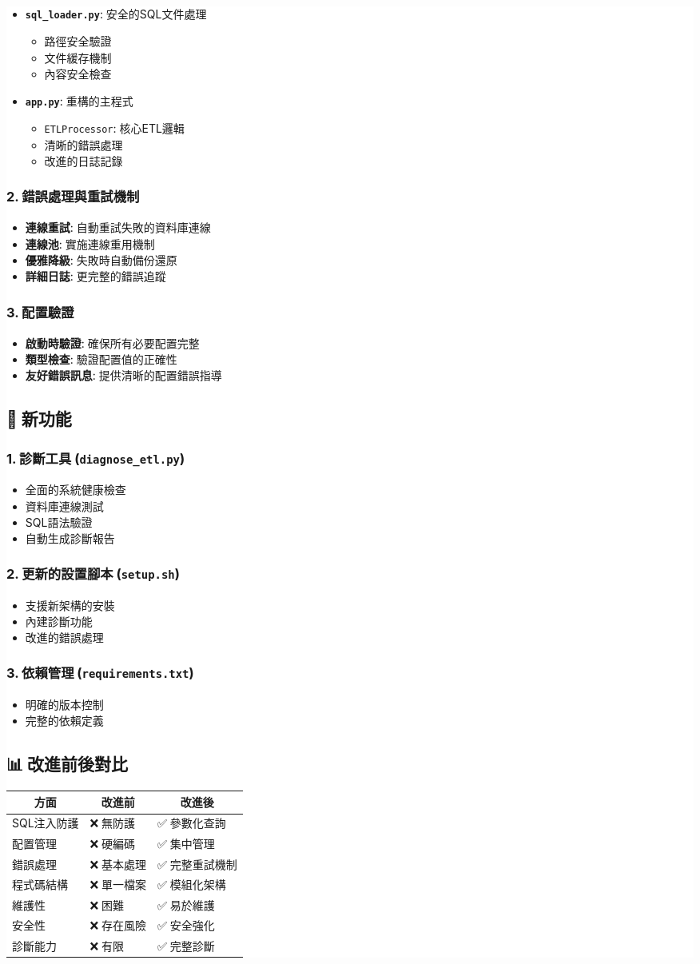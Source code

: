 - **`sql_loader.py`**: 安全的SQL文件處理
  - 路徑安全驗證
  - 文件緩存機制
  - 內容安全檢查

- **`app.py`**: 重構的主程式
  - `ETLProcessor`: 核心ETL邏輯
  - 清晰的錯誤處理
  - 改進的日誌記錄

### 2. 錯誤處理與重試機制
- **連線重試**: 自動重試失敗的資料庫連線
- **連線池**: 實施連線重用機制
- **優雅降級**: 失敗時自動備份還原
- **詳細日誌**: 更完整的錯誤追蹤

### 3. 配置驗證
- **啟動時驗證**: 確保所有必要配置完整
- **類型檢查**: 驗證配置值的正確性
- **友好錯誤訊息**: 提供清晰的配置錯誤指導

## 🔧 新功能

### 1. 診斷工具 (`diagnose_etl.py`)
- 全面的系統健康檢查
- 資料庫連線測試
- SQL語法驗證
- 自動生成診斷報告

### 2. 更新的設置腳本 (`setup.sh`)
- 支援新架構的安裝
- 內建診斷功能
- 改進的錯誤處理

### 3. 依賴管理 (`requirements.txt`)
- 明確的版本控制
- 完整的依賴定義

## 📊 改進前後對比

| 方面 | 改進前 | 改進後 |
|------|--------|--------|
| SQL注入防護 | ❌ 無防護 | ✅ 參數化查詢 |
| 配置管理 | ❌ 硬編碼 | ✅ 集中管理 |
| 錯誤處理 | ❌ 基本處理 | ✅ 完整重試機制 |
| 程式碼結構 | ❌ 單一檔案 | ✅ 模組化架構 |
| 維護性 | ❌ 困難 | ✅ 易於維護 |
| 安全性 | ❌ 存在風險 | ✅ 安全強化 |
| 診斷能力 | ❌ 有限 | ✅ 完整診斷 |
